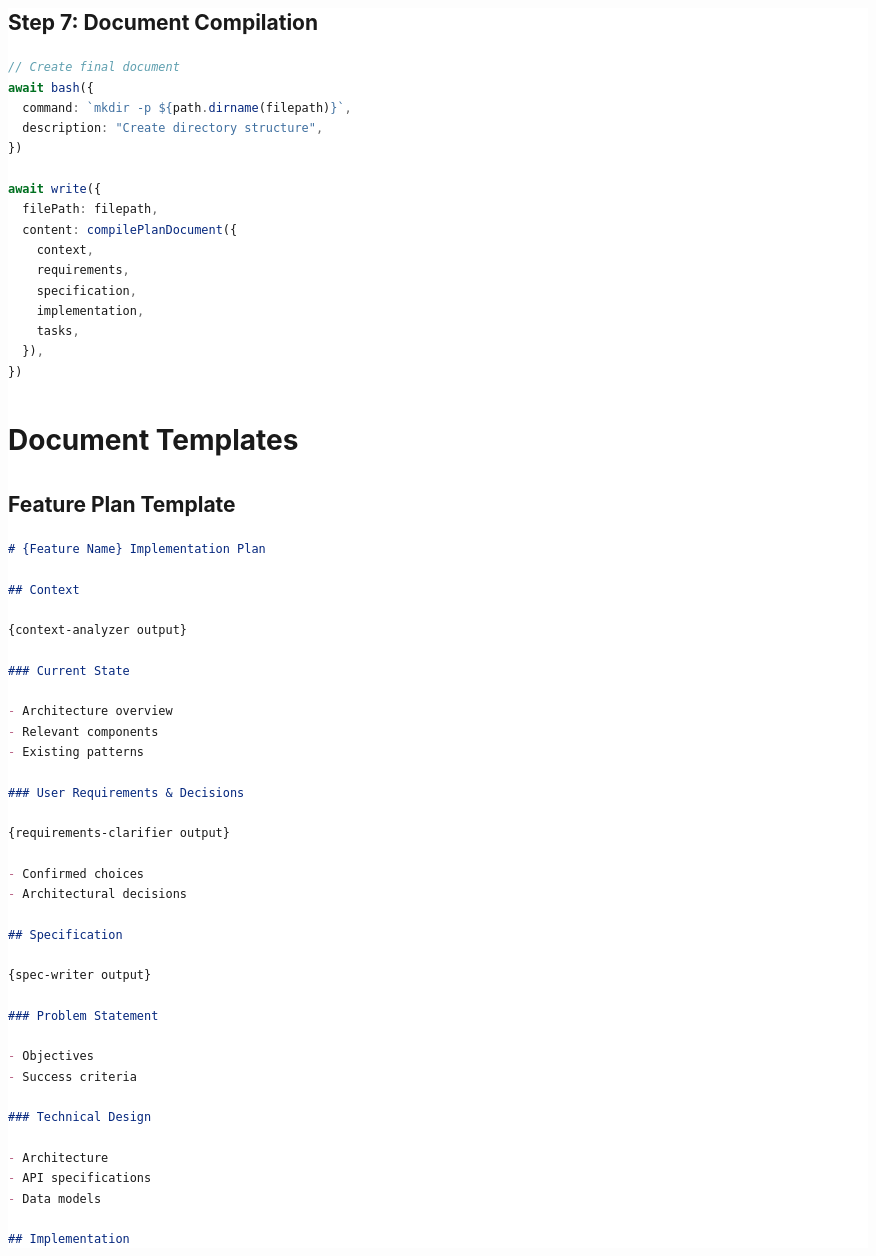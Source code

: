 ## Step 7: Document Compilation

```typescript
// Create final document
await bash({
  command: `mkdir -p ${path.dirname(filepath)}`,
  description: "Create directory structure",
})

await write({
  filePath: filepath,
  content: compilePlanDocument({
    context,
    requirements,
    specification,
    implementation,
    tasks,
  }),
})
```

# Document Templates

## Feature Plan Template

```markdown
# {Feature Name} Implementation Plan

## Context

{context-analyzer output}

### Current State

- Architecture overview
- Relevant components
- Existing patterns

### User Requirements & Decisions

{requirements-clarifier output}

- Confirmed choices
- Architectural decisions

## Specification

{spec-writer output}

### Problem Statement

- Objectives
- Success criteria

### Technical Design

- Architecture
- API specifications
- Data models

## Implementation

```